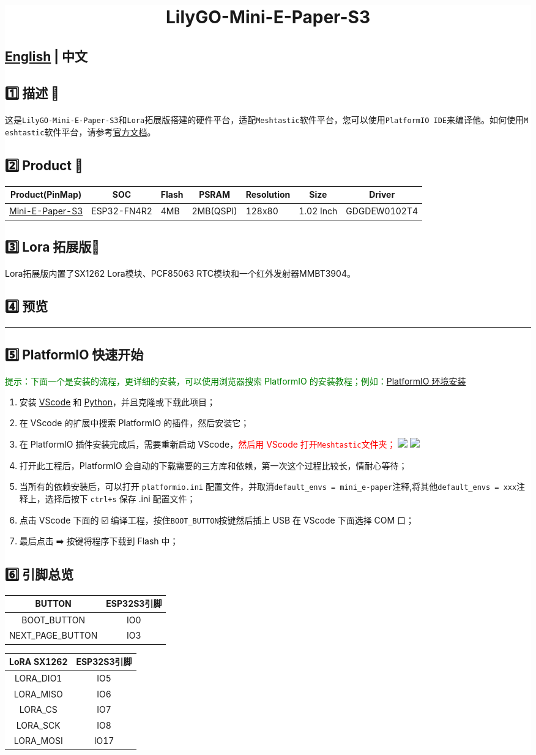 <h1 align = "center">LilyGO-Mini-E-Paper-S3</h1>

## **[English](./README.md) | 中文**

## :one: 描述 🎁
这是`LilyGO-Mini-E-Paper-S3`和`Lora`拓展版搭建的硬件平台，适配`Meshtastic`软件平台，您可以使用`PlatformIO IDE`来编译他。如何使用`Meshtastic`软件平台，请参考[官方文档](https://meshtastic.org/)。

## :two: Product 🎯

| Product(PinMap)              | SOC         | Flash | PSRAM     | Resolution | Size      | Driver       |
| ---------------------------- | ----------- | ----- | --------- | ---------- | --------- | ------------ |
| [Mini-E-Paper-S3][1]         | ESP32-FN4R2 | 4MB   | 2MB(QSPI) | 128x80     | 1.02 Inch | GDGDEW0102T4 |

[1]: https://www.lilygo.cc

## :three: Lora 拓展版🎯
Lora拓展版内置了SX1262 Lora模块、PCF85063 RTC模块和一个红外发射器MMBT3904。

## :four: 预览
--------------------------------------

## :five: PlatformIO 快速开始

<font color="green"> 提示：下面一个是安装的流程，更详细的安装，可以使用浏览器搜索 PlatformIO 的安装教程；例如：[PlatformIO 环境安装](https://zhuanlan.zhihu.com/p/509527710)</font>

1. 安装 [VScode]((https://code.visualstudio.com/)) 和 [Python](https://www.python.org/)，并且克隆或下载此项目；
2. 在 VScode 的扩展中搜索 PlatformIO 的插件，然后安装它；
3. 在 PlatformIO 插件安装完成后，需要重新启动 VScode，<font color="red">然后用 VScode 打开`Meshtastic`文件夹；</font>
<img src="/images/1.png"></img>
<img src="/images/2.png"></img>

4. 打开此工程后，PlatformIO 会自动的下载需要的三方库和依赖，第一次这个过程比较长，情耐心等待；
5. 当所有的依赖安装后，可以打开 `platformio.ini` 配置文件，并取消`default_envs = mini_e-paper`注释,将其他`default_envs = xxx`注释上，选择后按下 `ctrl+s` 保存 .ini 配置文件；
6. 点击 VScode 下面的 :ballot_box_with_check: 编译工程，按住`BOOT_BUTTON`按键然后插上 USB 在 VScode 下面选择 COM 口；
7. 最后点击 :arrow_right: 按键将程序下载到 Flash 中；



## :six: 引脚总览
|   BUTTON      | ESP32S3引脚 |
|:-------------:| :----------: |
|   BOOT_BUTTON         |  IO0    |  
|   NEXT_PAGE_BUTTON    |  IO3    |

|   LoRA SX1262  | ESP32S3引脚 |
|:-------------:| :----------: |
|   LORA_DIO1    |  IO5        |  
|   LORA_MISO    |  IO6        |
|   LORA_CS      |  IO7        |
|   LORA_SCK     |  IO8        |
|   LORA_MOSI    |  IO17       |
